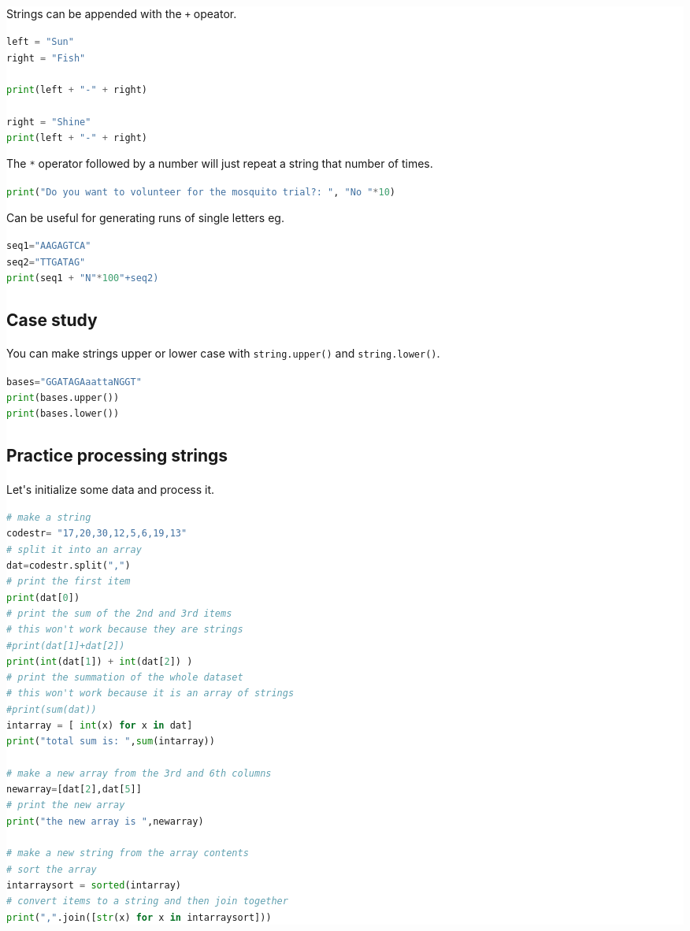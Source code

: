 Strings can be appended with the `+` opeator.

```python
left = "Sun"
right = "Fish"

print(left + "-" + right)

right = "Shine"
print(left + "-" + right)
```

The `*` operator followed by a number will just repeat a string that number of times.
```python
print("Do you want to volunteer for the mosquito trial?: ", "No "*10)
```

Can be useful for generating runs of single letters eg.
```python
seq1="AAGAGTCA"
seq2="TTGATAG"
print(seq1 + "N"*100"+seq2)
```

## Case study

You can make strings upper or lower case with `string.upper()` and `string.lower()`.

```python
bases="GGATAGAaattaNGGT"
print(bases.upper())
print(bases.lower())
```


## Practice processing strings

Let's initialize some data and process it.


```python
# make a string
codestr= "17,20,30,12,5,6,19,13"
# split it into an array
dat=codestr.split(",")
# print the first item
print(dat[0])
# print the sum of the 2nd and 3rd items
# this won't work because they are strings
#print(dat[1]+dat[2])
print(int(dat[1]) + int(dat[2]) )
# print the summation of the whole dataset
# this won't work because it is an array of strings
#print(sum(dat))
intarray = [ int(x) for x in dat]
print("total sum is: ",sum(intarray))

# make a new array from the 3rd and 6th columns
newarray=[dat[2],dat[5]]
# print the new array
print("the new array is ",newarray)

# make a new string from the array contents
# sort the array
intarraysort = sorted(intarray)
# convert items to a string and then join together
print(",".join([str(x) for x in intarraysort]))
```
